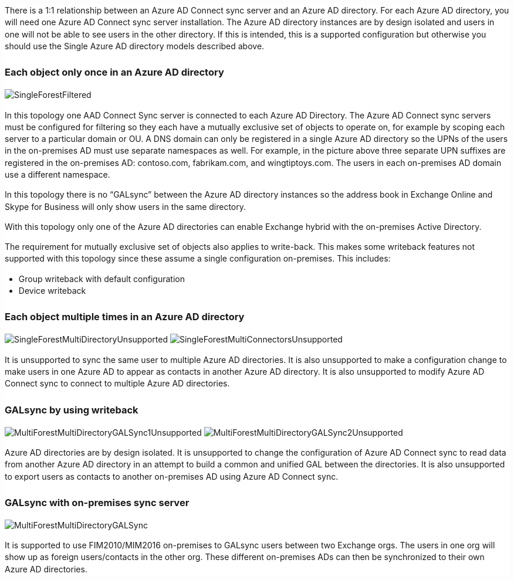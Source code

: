 There is a 1:1 relationship between an Azure AD Connect sync server and an Azure AD directory. For each Azure AD directory, you will need one Azure AD Connect sync server installation. The Azure AD directory instances are by design isolated and users in one will not be able to see users in the other directory. If this is intended, this is a supported configuration but otherwise you should use the Single Azure AD directory models described above.

### Each object only once in an Azure AD directory
![SingleForestFiltered](./media/active-directory-aadconnect-topologies/SingleForestFiltered.png)

In this topology one AAD Connect Sync server is connected to each Azure AD Directory. The Azure AD Connect sync servers must be configured for filtering so they each have a mutually exclusive set of objects to operate on, for example by scoping each server to a particular domain or OU. A DNS domain can only be registered in a single Azure AD directory so the UPNs of the users in the on-premises AD must use separate namespaces as well. For example, in the picture above three separate UPN suffixes are registered in the on-premises AD: contoso.com, fabrikam.com, and wingtiptoys.com. The users in each on-premises AD domain use a different namespace.

In this topology there is no “GALsync” between the Azure AD directory instances so the address book in Exchange Online and Skype for Business will only show users in the same directory.

With this topology only one of the Azure AD directories can enable Exchange hybrid with the on-premises Active Directory.

The requirement for mutually exclusive set of objects also applies to write-back. This makes some writeback features not supported with this topology since these assume a single configuration on-premises. This includes:

-	Group writeback with default configuration
-	Device writeback

### Each object multiple times in an Azure AD directory
![SingleForestMultiDirectoryUnsupported](./media/active-directory-aadconnect-topologies/SingleForestMultiDirectoryUnsupported.png) ![SingleForestMultiConnectorsUnsupported](./media/active-directory-aadconnect-topologies/SingleForestMultiConnectorsUnsupported.png)

It is unsupported to sync the same user to multiple Azure AD directories. It is also unsupported to make a configuration change to make users in one Azure AD to appear as contacts in another Azure AD directory. It is also unsupported to modify Azure AD Connect sync to connect to multiple Azure AD directories.

### GALsync by using writeback
![MultiForestMultiDirectoryGALSync1Unsupported](./media/active-directory-aadconnect-topologies/MultiForestMultiDirectoryGALSync1Unsupported.png) ![MultiForestMultiDirectoryGALSync2Unsupported](./media/active-directory-aadconnect-topologies/MultiForestMultiDirectoryGALSync2Unsupported.png)

Azure AD directories are by design isolated. It is unsupported to change the configuration of Azure AD Connect sync to read data from another Azure AD directory in an attempt to build a common and unified GAL between the directories. It is also unsupported to export users as contacts to another on-premises AD using Azure AD Connect sync.

### GALsync with on-premises sync server
![MultiForestMultiDirectoryGALSync](./media/active-directory-aadconnect-topologies/MultiForestMultiDirectoryGALSync.png)

It is supported to use FIM2010/MIM2016 on-premises to GALsync users between two Exchange orgs. The users in one org will show up as foreign users/contacts in the other org. These different on-premises ADs can then be synchronized to their own Azure AD directories.
